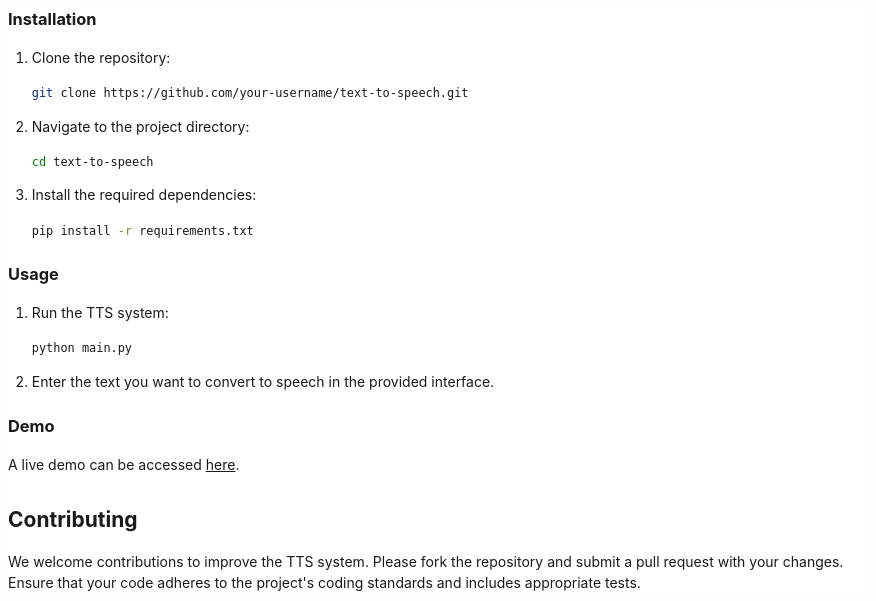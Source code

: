 ### Installation

1. Clone the repository:
    ```bash
    git clone https://github.com/your-username/text-to-speech.git
    ```
2. Navigate to the project directory:
    ```bash
    cd text-to-speech
    ```
3. Install the required dependencies:
    ```bash
    pip install -r requirements.txt
    ```

### Usage

1. Run the TTS system:
    ```bash
    python main.py
    ```
2. Enter the text you want to convert to speech in the provided interface.

### Demo

A live demo can be accessed [here](#).

## Contributing

We welcome contributions to improve the TTS system. Please fork the repository and submit a pull request with your changes. Ensure that your code adheres to the project's coding standards and includes appropriate tests.






